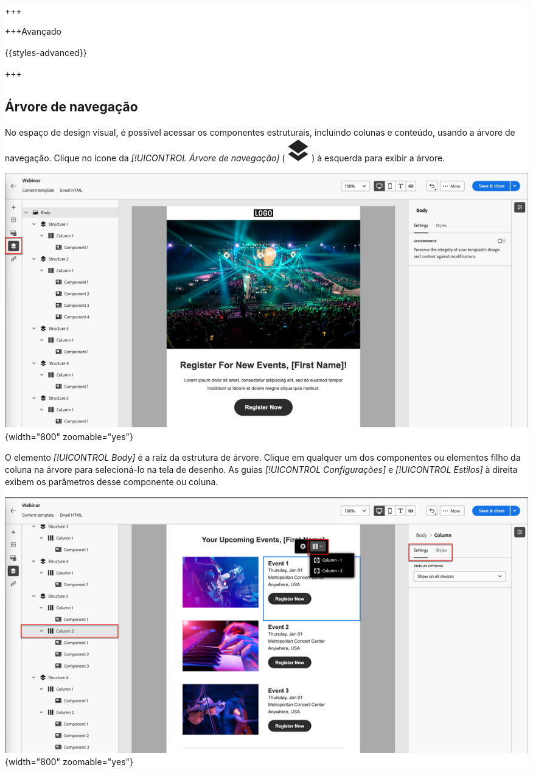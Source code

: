 +++

+++Avançado

{{styles-advanced}}

+++

## Árvore de navegação

No espaço de design visual, é possível acessar os componentes estruturais, incluindo colunas e conteúdo, usando a árvore de navegação. Clique no ícone da _[!UICONTROL Árvore de navegação]_ ( ![Ícone da árvore de navegação](../assets/do-not-localize/icon-navigation-tree.svg) ) à esquerda para exibir a árvore.

![Acessar as camadas de conteúdo](../../assets/content-design-shared/content-design-layers.png){width="800" zoomable="yes"}

O elemento _[!UICONTROL Body]_ é a raiz da estrutura de árvore. Clique em qualquer um dos componentes ou elementos filho da coluna na árvore para selecioná-lo na tela de desenho. As guias _[!UICONTROL Configurações]_ e _[!UICONTROL Estilos]_ à direita exibem os parâmetros desse componente ou coluna.

![Componentes da coluna exibidos no espaço de design visual](../../assets/content-design-shared/content-design-layers-column-select.png){width="800" zoomable="yes"}
